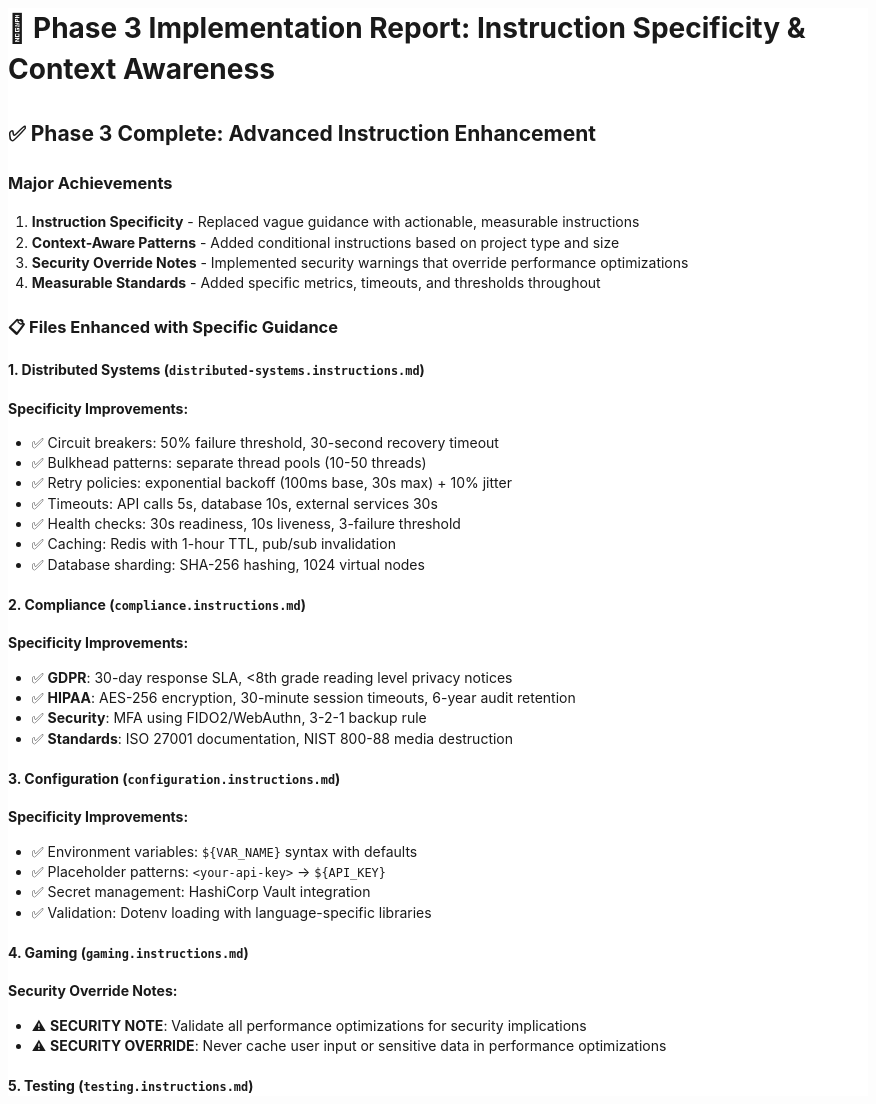 # 🎯 Phase 3 Implementation Report: Instruction Specificity & Context Awareness

## ✅ **Phase 3 Complete: Advanced Instruction Enhancement**

### **Major Achievements**

1. **Instruction Specificity** - Replaced vague guidance with actionable, measurable instructions
2. **Context-Aware Patterns** - Added conditional instructions based on project type and size
3. **Security Override Notes** - Implemented security warnings that override performance optimizations
4. **Measurable Standards** - Added specific metrics, timeouts, and thresholds throughout

### 📋 **Files Enhanced with Specific Guidance**

#### **1. Distributed Systems (`distributed-systems.instructions.md`)**

**Specificity Improvements:**
- ✅ Circuit breakers: 50% failure threshold, 30-second recovery timeout
- ✅ Bulkhead patterns: separate thread pools (10-50 threads)
- ✅ Retry policies: exponential backoff (100ms base, 30s max) + 10% jitter
- ✅ Timeouts: API calls 5s, database 10s, external services 30s
- ✅ Health checks: 30s readiness, 10s liveness, 3-failure threshold
- ✅ Caching: Redis with 1-hour TTL, pub/sub invalidation
- ✅ Database sharding: SHA-256 hashing, 1024 virtual nodes

#### **2. Compliance (`compliance.instructions.md`)**

**Specificity Improvements:**
- ✅ **GDPR**: 30-day response SLA, <8th grade reading level privacy notices
- ✅ **HIPAA**: AES-256 encryption, 30-minute session timeouts, 6-year audit retention
- ✅ **Security**: MFA using FIDO2/WebAuthn, 3-2-1 backup rule
- ✅ **Standards**: ISO 27001 documentation, NIST 800-88 media destruction

#### **3. Configuration (`configuration.instructions.md`)**

**Specificity Improvements:**
- ✅ Environment variables: `${VAR_NAME}` syntax with defaults
- ✅ Placeholder patterns: `<your-api-key>` → `${API_KEY}`
- ✅ Secret management: HashiCorp Vault integration
- ✅ Validation: Dotenv loading with language-specific libraries

#### **4. Gaming (`gaming.instructions.md`)**

**Security Override Notes:**
- ⚠️ **SECURITY NOTE**: Validate all performance optimizations for security implications
- ⚠️ **SECURITY OVERRIDE**: Never cache user input or sensitive data in performance optimizations

#### **5. Testing (`testing.instructions.md`)**
